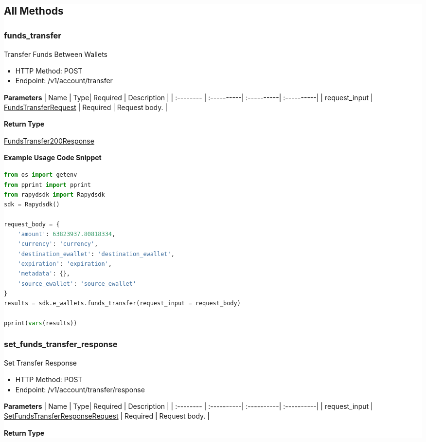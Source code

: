 ## All Methods

### **funds_transfer**

Transfer Funds Between Wallets

- HTTP Method: POST
- Endpoint: /v1/account/transfer

**Parameters**
| Name | Type| Required | Description |
| :-------- | :----------| :----------| :----------|
| request_input | [FundsTransferRequest](/src/rapydsdk/models/README.md#fundstransferrequest) | Required | Request body. |

**Return Type**

[FundsTransfer200Response](/src/rapydsdk/models/README.md#fundstransfer200response)

**Example Usage Code Snippet**

```Python
from os import getenv
from pprint import pprint
from rapydsdk import Rapydsdk
sdk = Rapydsdk()

request_body = {
	'amount': 63823937.80818334,
	'currency': 'currency',
	'destination_ewallet': 'destination_ewallet',
	'expiration': 'expiration',
	'metadata': {},
	'source_ewallet': 'source_ewallet'
}
results = sdk.e_wallets.funds_transfer(request_input = request_body)

pprint(vars(results))

```

### **set_funds_transfer_response**

Set Transfer Response

- HTTP Method: POST
- Endpoint: /v1/account/transfer/response

**Parameters**
| Name | Type| Required | Description |
| :-------- | :----------| :----------| :----------|
| request_input | [SetFundsTransferResponseRequest](/src/rapydsdk/models/README.md#setfundstransferresponserequest) | Required | Request body. |

**Return Type**
